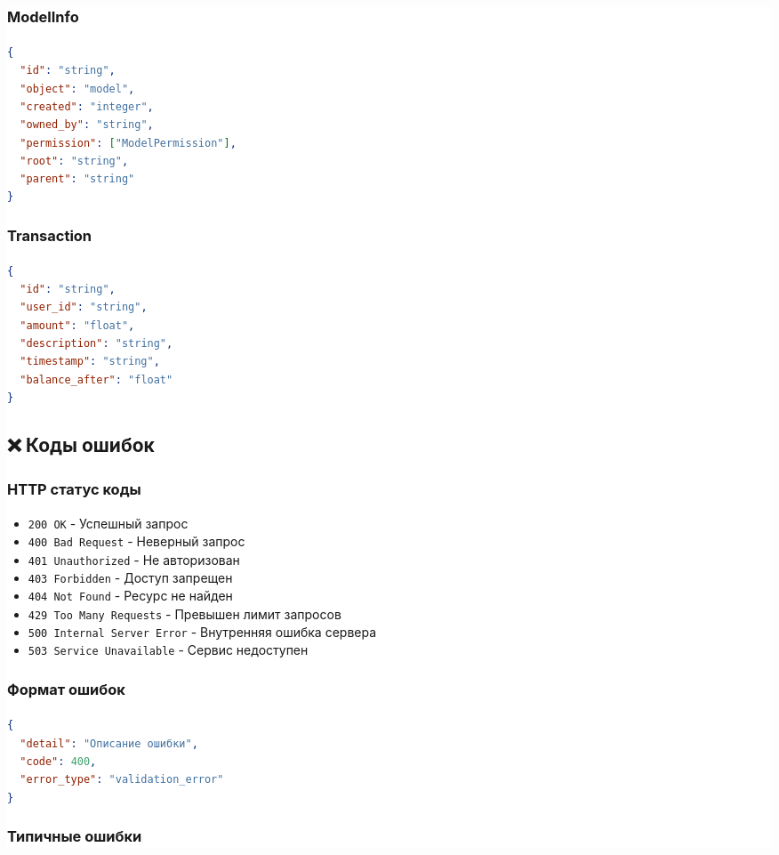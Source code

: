 ### ModelInfo

```json
{
  "id": "string",
  "object": "model",
  "created": "integer",
  "owned_by": "string",
  "permission": ["ModelPermission"],
  "root": "string",
  "parent": "string"
}
```

### Transaction

```json
{
  "id": "string",
  "user_id": "string",
  "amount": "float",
  "description": "string",
  "timestamp": "string",
  "balance_after": "float"
}
```

## ❌ Коды ошибок

### HTTP статус коды

- `200 OK` - Успешный запрос
- `400 Bad Request` - Неверный запрос
- `401 Unauthorized` - Не авторизован
- `403 Forbidden` - Доступ запрещен
- `404 Not Found` - Ресурс не найден
- `429 Too Many Requests` - Превышен лимит запросов
- `500 Internal Server Error` - Внутренняя ошибка сервера
- `503 Service Unavailable` - Сервис недоступен

### Формат ошибок

```json
{
  "detail": "Описание ошибки",
  "code": 400,
  "error_type": "validation_error"
}
```

### Типичные ошибки
